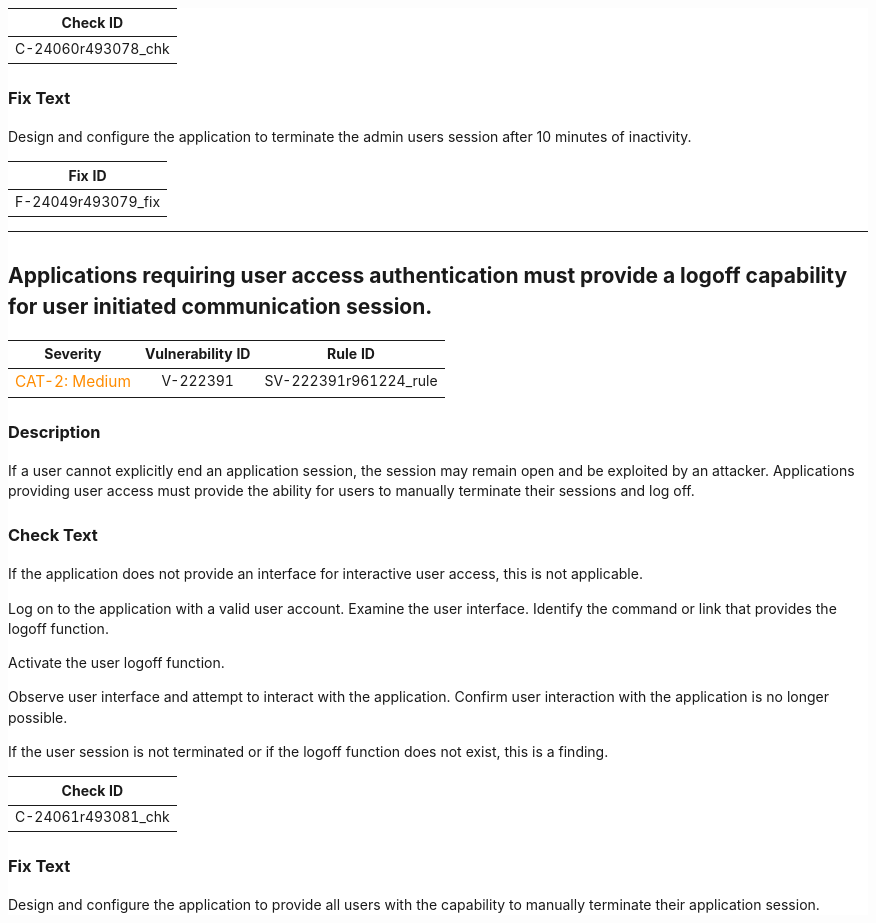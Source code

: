 |Check ID|
|---|
|C-24060r493078_chk|

### Fix Text 

Design and configure the application to terminate the admin users session after 10 minutes of inactivity.

|Fix ID|
|---|
|F-24049r493079_fix|

---

## Applications requiring user access authentication must provide a logoff capability for user initiated communication session.

|Severity|Vulnerability ID|Rule ID|
|:---:|:---:|:---:|
|<span style="color:#ff8c00;font-size:110%;">CAT-2: Medium</span>|V-222391|SV-222391r961224_rule|

### Description

If a user cannot explicitly end an application session, the session may remain open and be exploited by an attacker.  Applications providing user access must provide the ability for users to manually terminate their sessions and log off.

### Check Text

If the application does not provide an interface for interactive user access, this is not applicable.

Log on to the application with a valid user account. Examine the user interface. Identify the command or link that provides the logoff function.

Activate the user logoff function.

Observe user interface and attempt to interact with the application.  Confirm user interaction with the application is no longer possible.

If the user session is not terminated or if the logoff function does not exist, this is a finding.

|Check ID|
|---|
|C-24061r493081_chk|

### Fix Text 

Design and configure the application to provide all users with the capability to manually terminate their application session.
